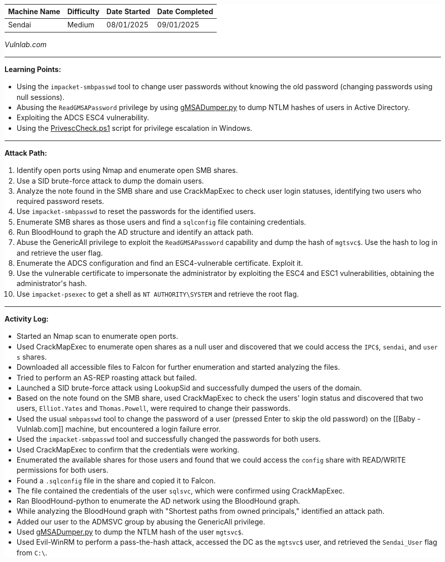 
| Machine Name | Difficulty | Date Started | Date Completed |
| ------------ | ---------- | ------------ | -------------- |
| Sendai       | Medium     | 08/01/2025   | 09/01/2025     |
*Vulnlab.com* 

---

**Learning Points:**  

- Using the `impacket-smbpasswd` tool to change user passwords without knowing the old password (changing passwords using null sessions).  
- Abusing the `ReadGMSAPassword` privilege by using [gMSADumper.py](https://github.com/micahvandeusen/gMSADumper) to dump NTLM hashes of users in Active Directory.  
- Exploiting the ADCS ESC4 vulnerability.  
- Using the [PrivescCheck.ps1](https://github.com/itm4n/PrivescCheck/blob/master/PrivescCheck.ps1) script for privilege escalation in Windows.

---

**Attack Path:**  
1. Identify open ports using Nmap and enumerate open SMB shares.  
2. Use a SID brute-force attack to dump the domain users.  
3. Analyze the note found in the SMB share and use CrackMapExec to check user login statuses, identifying two users who required password resets.  
4. Use `impacket-smbpasswd` to reset the passwords for the identified users.  
5. Enumerate SMB shares as those users and find a `sqlconfig` file containing credentials.  
6. Run BloodHound to graph the AD structure and identify an attack path.  
7. Abuse the GenericAll privilege to exploit the `ReadGMSAPassword` capability and dump the hash of `mgtsvc$`. Use the hash to log in and retrieve the user flag.  
8. Enumerate the ADCS configuration and find an ESC4-vulnerable certificate. Exploit it.  
9. Use the vulnerable certificate to impersonate the administrator by exploiting the ESC4 and ESC1 vulnerabilities, obtaining the administrator's hash.  
10. Use `impacket-psexec` to get a shell as `NT AUTHORITY\SYSTEM` and retrieve the root flag.  

---

**Activity Log:**  
- Started an Nmap scan to enumerate open ports.  
- Used CrackMapExec to enumerate open shares as a null user and discovered that we could access the `IPC$`, `sendai`, and `users` shares.  
- Downloaded all accessible files to Falcon for further enumeration and started analyzing the files.  
- Tried to perform an AS-REP roasting attack but failed.  
- Launched a SID brute-force attack using LookupSid and successfully dumped the users of the domain.  
- Based on the note found on the SMB share, used CrackMapExec to check the users' login status and discovered that two users, `Elliot.Yates` and `Thomas.Powell`, were required to change their passwords.  
- Used the usual `smbpasswd` tool to change the password of a user (pressed Enter to skip the old password) on the [[Baby - Vulnlab.com]] machine, but encountered a login failure error.  
- Used the `impacket-smbpasswd` tool and successfully changed the passwords for both users.  
- Used CrackMapExec to confirm that the credentials were working.  
- Enumerated the available shares for those users and found that we could access the `config` share with READ/WRITE permissions for both users.  
- Found a `.sqlconfig` file in the share and copied it to Falcon.  
- The file contained the credentials of the user `sqlsvc`, which were confirmed using CrackMapExec.  
- Ran BloodHound-python to enumerate the AD network using the BloodHound graph.  
- While analyzing the BloodHound graph with "Shortest paths from owned principals," identified an attack path.  
- Added our user to the ADMSVC group by abusing the GenericAll privilege.  
- Used [gMSADumper.py](https://github.com/micahvandeusen/gMSADumper) to dump the NTLM hash of the user `mgtsvc$`.  
- Used Evil-WinRM to perform a pass-the-hash attack, accessed the DC as the `mgtsvc$` user, and retrieved the `Sendai_User` flag from `C:\`.  